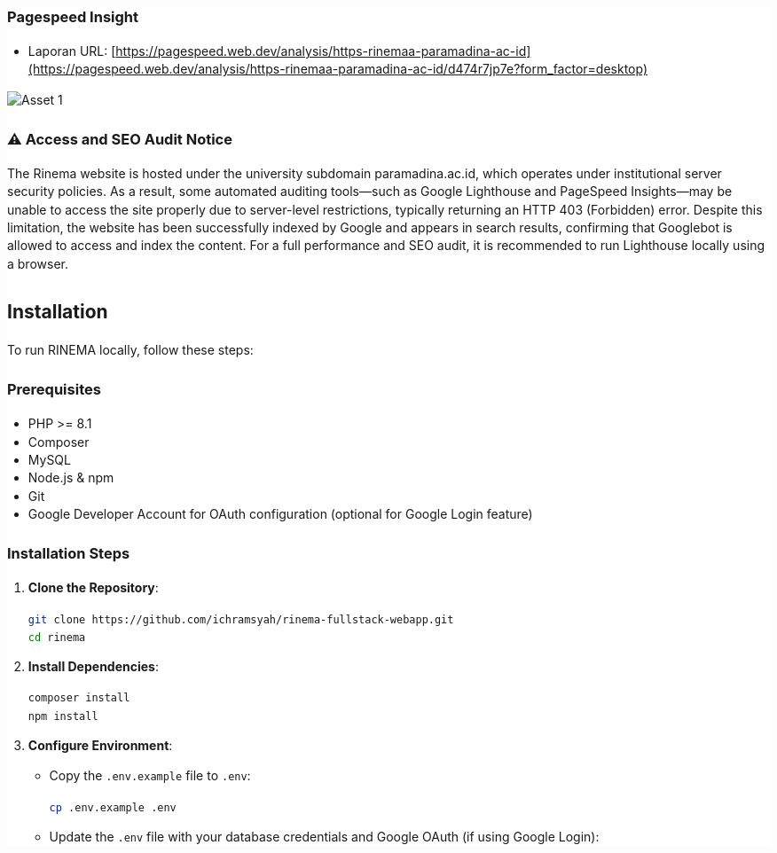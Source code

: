 ### Pagespeed Insight

- Laporan URL: [https://pagespeed.web.dev/analysis/https-rinemaa-paramadina-ac-id](https://pagespeed.web.dev/analysis/https-rinemaa-paramadina-ac-id/d474r7jp7e?form_factor=desktop)

![Asset 1](https://github.com/user-attachments/assets/d5bc74eb-29a7-424b-a5dc-a3f25434f81f)

### ⚠️ Access and SEO Audit Notice

The Rinema website is hosted under the university subdomain paramadina.ac.id, which operates under institutional server security policies. As a result, some automated auditing tools—such as Google Lighthouse and PageSpeed Insights—may be unable to access the site properly due to server-level restrictions, typically returning an HTTP 403 (Forbidden) error. Despite this limitation, the website has been successfully indexed by Google and appears in search results, confirming that Googlebot is allowed to access and index the content. For a full performance and SEO audit, it is recommended to run Lighthouse locally using a browser.

## Installation

To run RINEMA locally, follow these steps:

### Prerequisites

- PHP >= 8.1
- Composer
- MySQL
- Node.js & npm
- Git
- Google Developer Account for OAuth configuration (optional for Google Login feature)

### Installation Steps

1. **Clone the Repository**:

    ```bash
    git clone https://github.com/ichramsyah/rinema-fullstack-webapp.git
    cd rinema
    ```

2. **Install Dependencies**:

    ```bash
    composer install
    npm install
    ```

3. **Configure Environment**:

    - Copy the `.env.example` file to `.env`:
        ```bash
        cp .env.example .env
        ```
    - Update the `.env` file with your database credentials and Google OAuth (if using Google Login):
